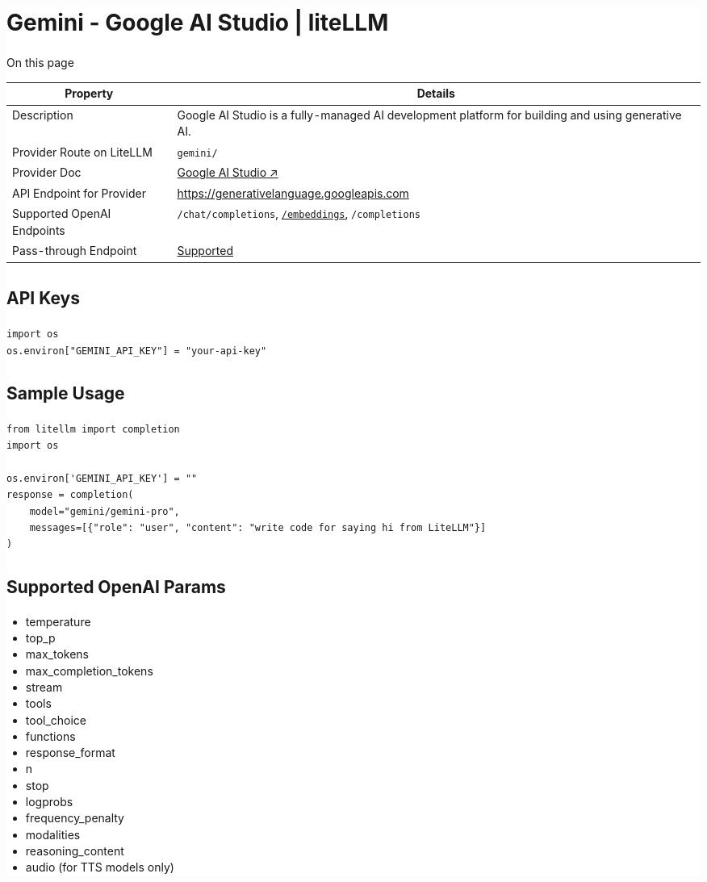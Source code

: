 # Gemini - Google AI Studio | liteLLM

On this page

Property| Details  
---|---  
Description| Google AI Studio is a fully-managed AI development platform for building and using generative AI.  
Provider Route on LiteLLM| `gemini/`  
Provider Doc| [Google AI Studio ↗](https://aistudio.google.com/)  
API Endpoint for Provider| <https://generativelanguage.googleapis.com>  
Supported OpenAI Endpoints| `/chat/completions`, [`/embeddings`](/docs/embedding/supported_embedding#gemini-ai-embedding-models), `/completions`  
Pass-through Endpoint| [Supported](/docs/pass_through/google_ai_studio)  
  

## API Keys​
    
    
    import os  
    os.environ["GEMINI_API_KEY"] = "your-api-key"  
    

## Sample Usage​
    
    
    from litellm import completion  
    import os  
      
    os.environ['GEMINI_API_KEY'] = ""  
    response = completion(  
        model="gemini/gemini-pro",   
        messages=[{"role": "user", "content": "write code for saying hi from LiteLLM"}]  
    )  
    

## Supported OpenAI Params​

  * temperature
  * top_p
  * max_tokens
  * max_completion_tokens
  * stream
  * tools
  * tool_choice
  * functions
  * response_format
  * n
  * stop
  * logprobs
  * frequency_penalty
  * modalities
  * reasoning_content
  * audio (for TTS models only)
